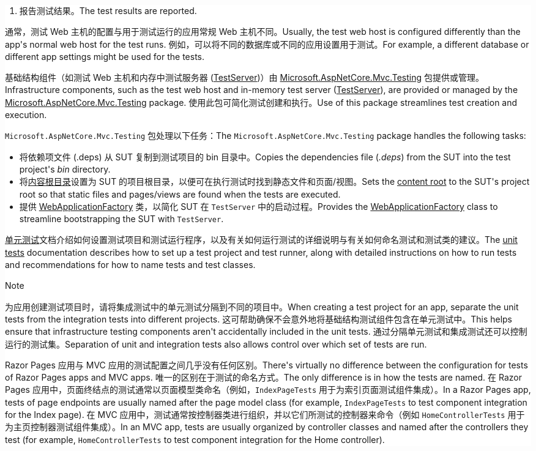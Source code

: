 1. <span data-ttu-id="c2e32-155">报告测试结果。</span><span class="sxs-lookup"><span data-stu-id="c2e32-155">The test results are reported.</span></span>

<span data-ttu-id="c2e32-156">通常，测试 Web 主机的配置与用于测试运行的应用常规 Web 主机不同。</span><span class="sxs-lookup"><span data-stu-id="c2e32-156">Usually, the test web host is configured differently than the app's normal web host for the test runs.</span></span> <span data-ttu-id="c2e32-157">例如，可以将不同的数据库或不同的应用设置用于测试。</span><span class="sxs-lookup"><span data-stu-id="c2e32-157">For example, a different database or different app settings might be used for the tests.</span></span>

<span data-ttu-id="c2e32-158">基础结构组件（如测试 Web 主机和内存中测试服务器 ([TestServer](/dotnet/api/microsoft.aspnetcore.testhost.testserver))）由 [Microsoft.AspNetCore.Mvc.Testing](https://www.nuget.org/packages/Microsoft.AspNetCore.Mvc.Testing) 包提供或管理。</span><span class="sxs-lookup"><span data-stu-id="c2e32-158">Infrastructure components, such as the test web host and in-memory test server ([TestServer](/dotnet/api/microsoft.aspnetcore.testhost.testserver)), are provided or managed by the [Microsoft.AspNetCore.Mvc.Testing](https://www.nuget.org/packages/Microsoft.AspNetCore.Mvc.Testing) package.</span></span> <span data-ttu-id="c2e32-159">使用此包可简化测试创建和执行。</span><span class="sxs-lookup"><span data-stu-id="c2e32-159">Use of this package streamlines test creation and execution.</span></span>

<span data-ttu-id="c2e32-160">`Microsoft.AspNetCore.Mvc.Testing` 包处理以下任务：</span><span class="sxs-lookup"><span data-stu-id="c2e32-160">The `Microsoft.AspNetCore.Mvc.Testing` package handles the following tasks:</span></span>

* <span data-ttu-id="c2e32-161">将依赖项文件 (.deps) 从 SUT 复制到测试项目的 bin 目录中。</span><span class="sxs-lookup"><span data-stu-id="c2e32-161">Copies the dependencies file (*.deps*) from the SUT into the test project's *bin* directory.</span></span>
* <span data-ttu-id="c2e32-162">将[内容根目录](xref:fundamentals/index#content-root)设置为 SUT 的项目根目录，以便可在执行测试时找到静态文件和页面/视图。</span><span class="sxs-lookup"><span data-stu-id="c2e32-162">Sets the [content root](xref:fundamentals/index#content-root) to the SUT's project root so that static files and pages/views are found when the tests are executed.</span></span>
* <span data-ttu-id="c2e32-163">提供 [WebApplicationFactory](/dotnet/api/microsoft.aspnetcore.mvc.testing.webapplicationfactory-1) 类，以简化 SUT 在 `TestServer` 中的启动过程。</span><span class="sxs-lookup"><span data-stu-id="c2e32-163">Provides the [WebApplicationFactory](/dotnet/api/microsoft.aspnetcore.mvc.testing.webapplicationfactory-1) class to streamline bootstrapping the SUT with `TestServer`.</span></span>

<span data-ttu-id="c2e32-164">[单元测试](/dotnet/articles/core/testing/unit-testing-with-dotnet-test)文档介绍如何设置测试项目和测试运行程序，以及有关如何运行测试的详细说明与有关如何命名测试和测试类的建议。</span><span class="sxs-lookup"><span data-stu-id="c2e32-164">The [unit tests](/dotnet/articles/core/testing/unit-testing-with-dotnet-test) documentation describes how to set up a test project and test runner, along with detailed instructions on how to run tests and recommendations for how to name tests and test classes.</span></span>

> [!NOTE]
> <span data-ttu-id="c2e32-165">为应用创建测试项目时，请将集成测试中的单元测试分隔到不同的项目中。</span><span class="sxs-lookup"><span data-stu-id="c2e32-165">When creating a test project for an app, separate the unit tests from the integration tests into different projects.</span></span> <span data-ttu-id="c2e32-166">这可帮助确保不会意外地将基础结构测试组件包含在单元测试中。</span><span class="sxs-lookup"><span data-stu-id="c2e32-166">This helps ensure that infrastructure testing components aren't accidentally included in the unit tests.</span></span> <span data-ttu-id="c2e32-167">通过分隔单元测试和集成测试还可以控制运行的测试集。</span><span class="sxs-lookup"><span data-stu-id="c2e32-167">Separation of unit and integration tests also allows control over which set of tests are run.</span></span>

<span data-ttu-id="c2e32-168">Razor Pages 应用与 MVC 应用的测试配置之间几乎没有任何区别。</span><span class="sxs-lookup"><span data-stu-id="c2e32-168">There's virtually no difference between the configuration for tests of Razor Pages apps and MVC apps.</span></span> <span data-ttu-id="c2e32-169">唯一的区别在于测试的命名方式。</span><span class="sxs-lookup"><span data-stu-id="c2e32-169">The only difference is in how the tests are named.</span></span> <span data-ttu-id="c2e32-170">在 Razor Pages 应用中，页面终结点的测试通常以页面模型类命名（例如，`IndexPageTests` 用于为索引页面测试组件集成）。</span><span class="sxs-lookup"><span data-stu-id="c2e32-170">In a Razor Pages app, tests of page endpoints are usually named after the page model class (for example, `IndexPageTests` to test component integration for the Index page).</span></span> <span data-ttu-id="c2e32-171">在 MVC 应用中，测试通常按控制器类进行组织，并以它们所测试的控制器来命令（例如 `HomeControllerTests` 用于为主页控制器测试组件集成）。</span><span class="sxs-lookup"><span data-stu-id="c2e32-171">In an MVC app, tests are usually organized by controller classes and named after the controllers they test (for example, `HomeControllerTests` to test component integration for the Home controller).</span></span>
